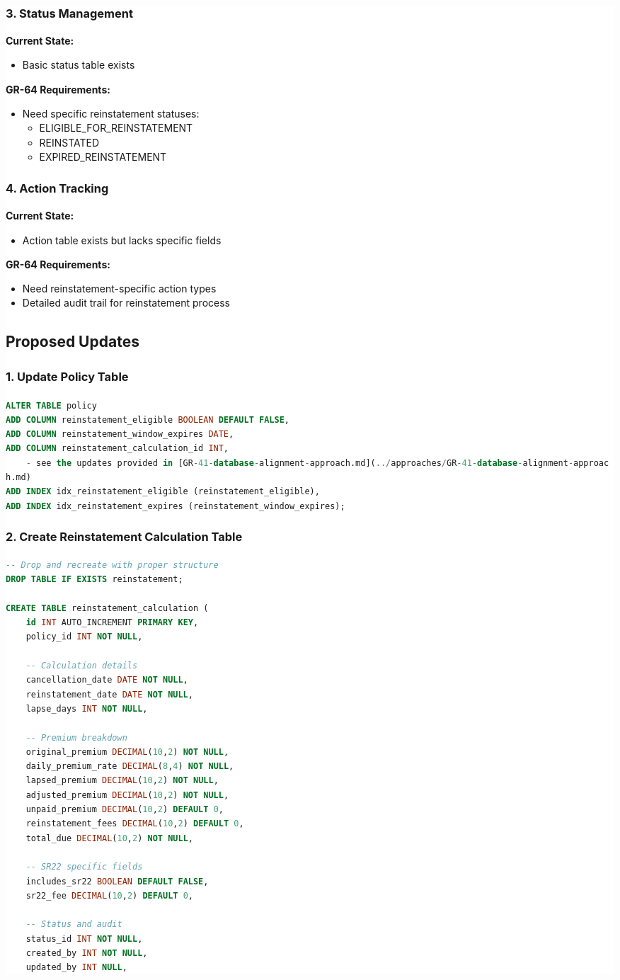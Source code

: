 ### 3. Status Management
**Current State:**
- Basic status table exists

**GR-64 Requirements:**
- Need specific reinstatement statuses:
  - ELIGIBLE_FOR_REINSTATEMENT
  - REINSTATED
  - EXPIRED_REINSTATEMENT

### 4. Action Tracking
**Current State:**
- Action table exists but lacks specific fields

**GR-64 Requirements:**
- Need reinstatement-specific action types
- Detailed audit trail for reinstatement process

## Proposed Updates

### 1. Update Policy Table
```sql
ALTER TABLE policy
ADD COLUMN reinstatement_eligible BOOLEAN DEFAULT FALSE,
ADD COLUMN reinstatement_window_expires DATE,
ADD COLUMN reinstatement_calculation_id INT,
    - see the updates provided in [GR-41-database-alignment-approach.md](../approaches/GR-41-database-alignment-approach.md)
ADD INDEX idx_reinstatement_eligible (reinstatement_eligible),
ADD INDEX idx_reinstatement_expires (reinstatement_window_expires);
```

### 2. Create Reinstatement Calculation Table
```sql
-- Drop and recreate with proper structure
DROP TABLE IF EXISTS reinstatement;

CREATE TABLE reinstatement_calculation (
    id INT AUTO_INCREMENT PRIMARY KEY,
    policy_id INT NOT NULL,
    
    -- Calculation details
    cancellation_date DATE NOT NULL,
    reinstatement_date DATE NOT NULL,
    lapse_days INT NOT NULL,
    
    -- Premium breakdown
    original_premium DECIMAL(10,2) NOT NULL,
    daily_premium_rate DECIMAL(8,4) NOT NULL,
    lapsed_premium DECIMAL(10,2) NOT NULL,
    adjusted_premium DECIMAL(10,2) NOT NULL,
    unpaid_premium DECIMAL(10,2) DEFAULT 0,
    reinstatement_fees DECIMAL(10,2) DEFAULT 0,
    total_due DECIMAL(10,2) NOT NULL,
    
    -- SR22 specific fields
    includes_sr22 BOOLEAN DEFAULT FALSE,
    sr22_fee DECIMAL(10,2) DEFAULT 0,
    
    -- Status and audit
    status_id INT NOT NULL,
    created_by INT NOT NULL,
    updated_by INT NULL,
```